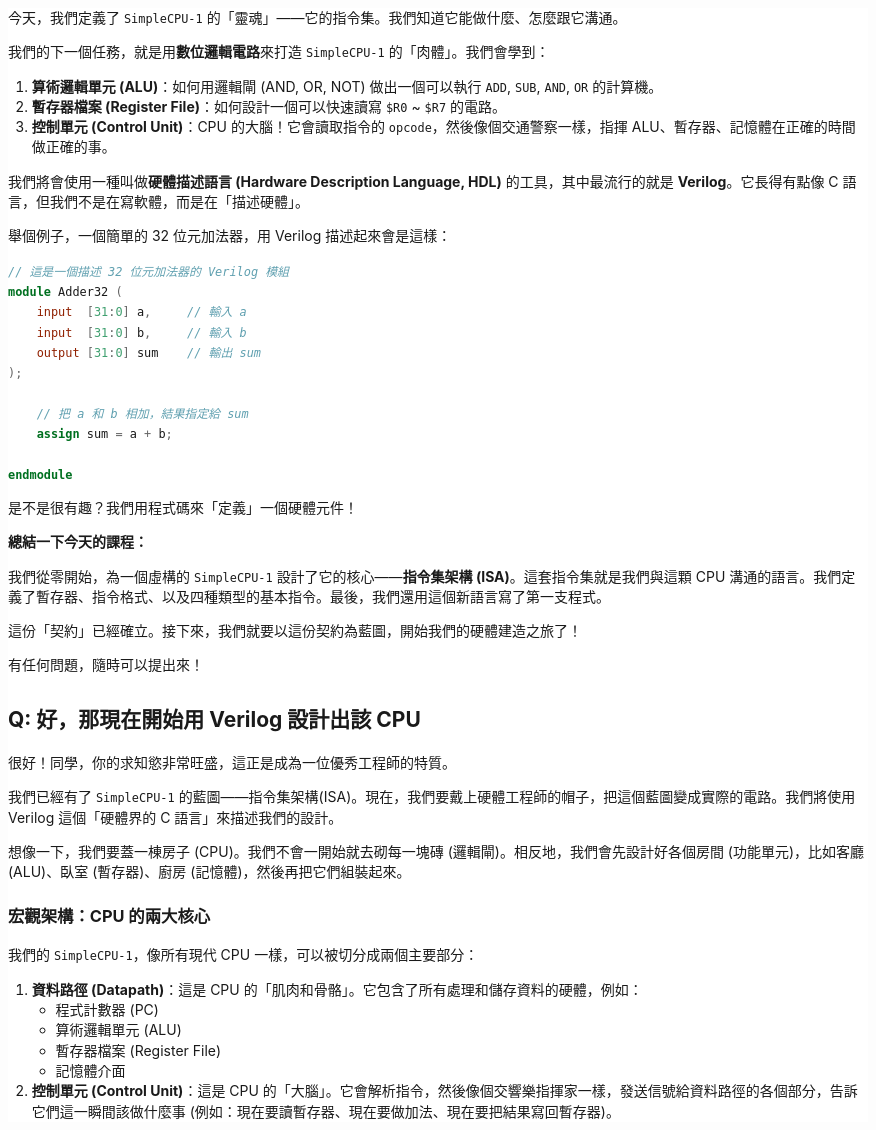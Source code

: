 今天，我們定義了 `SimpleCPU-1` 的「靈魂」——它的指令集。我們知道它能做什麼、怎麼跟它溝通。

我們的下一個任務，就是用**數位邏輯電路**來打造 `SimpleCPU-1` 的「肉體」。我們會學到：

1.  **算術邏輯單元 (ALU)**：如何用邏輯閘 (AND, OR, NOT) 做出一個可以執行 `ADD`, `SUB`, `AND`, `OR` 的計算機。
2.  **暫存器檔案 (Register File)**：如何設計一個可以快速讀寫 `$R0` ~ `$R7` 的電路。
3.  **控制單元 (Control Unit)**：CPU 的大腦！它會讀取指令的 `opcode`，然後像個交通警察一樣，指揮 ALU、暫存器、記憶體在正確的時間做正確的事。

我們將會使用一種叫做**硬體描述語言 (Hardware Description Language, HDL)** 的工具，其中最流行的就是 **Verilog**。它長得有點像 C 語言，但我們不是在寫軟體，而是在「描述硬體」。

舉個例子，一個簡單的 32 位元加法器，用 Verilog 描述起來會是這樣：

```verilog
// 這是一個描述 32 位元加法器的 Verilog 模組
module Adder32 (
    input  [31:0] a,     // 輸入 a
    input  [31:0] b,     // 輸入 b
    output [31:0] sum    // 輸出 sum
);

    // 把 a 和 b 相加，結果指定給 sum
    assign sum = a + b;

endmodule
```

是不是很有趣？我們用程式碼來「定義」一個硬體元件！

**總結一下今天的課程：**

我們從零開始，為一個虛構的 `SimpleCPU-1` 設計了它的核心——**指令集架構 (ISA)**。這套指令集就是我們與這顆 CPU 溝通的語言。我們定義了暫存器、指令格式、以及四種類型的基本指令。最後，我們還用這個新語言寫了第一支程式。

這份「契約」已經確立。接下來，我們就要以這份契約為藍圖，開始我們的硬體建造之旅了！

有任何問題，隨時可以提出來！

## Q: 好，那現在開始用 Verilog 設計出該 CPU

很好！同學，你的求知慾非常旺盛，這正是成為一位優秀工程師的特質。

我們已經有了 `SimpleCPU-1` 的藍圖——指令集架構(ISA)。現在，我們要戴上硬體工程師的帽子，把這個藍圖變成實際的電路。我們將使用 Verilog 這個「硬體界的 C 語言」來描述我們的設計。

想像一下，我們要蓋一棟房子 (CPU)。我們不會一開始就去砌每一塊磚 (邏輯閘)。相反地，我們會先設計好各個房間 (功能單元)，比如客廳 (ALU)、臥室 (暫存器)、廚房 (記憶體)，然後再把它們組裝起來。

### 宏觀架構：CPU 的兩大核心

我們的 `SimpleCPU-1`，像所有現代 CPU 一樣，可以被切分成兩個主要部分：

1.  **資料路徑 (Datapath)**：這是 CPU 的「肌肉和骨骼」。它包含了所有處理和儲存資料的硬體，例如：
    *   程式計數器 (PC)
    *   算術邏輯單元 (ALU)
    *   暫存器檔案 (Register File)
    *   記憶體介面
2.  **控制單元 (Control Unit)**：這是 CPU 的「大腦」。它會解析指令，然後像個交響樂指揮家一樣，發送信號給資料路徑的各個部分，告訴它們這一瞬間該做什麼事 (例如：現在要讀暫存器、現在要做加法、現在要把結果寫回暫存器)。
